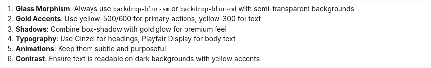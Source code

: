 1. **Glass Morphism**: Always use `backdrop-blur-sm` or `backdrop-blur-md` with semi-transparent backgrounds
2. **Gold Accents**: Use yellow-500/600 for primary actions, yellow-300 for text
3. **Shadows**: Combine box-shadow with gold glow for premium feel
4. **Typography**: Use Cinzel for headings, Playfair Display for body text
5. **Animations**: Keep them subtle and purposeful
6. **Contrast**: Ensure text is readable on dark backgrounds with yellow accents

